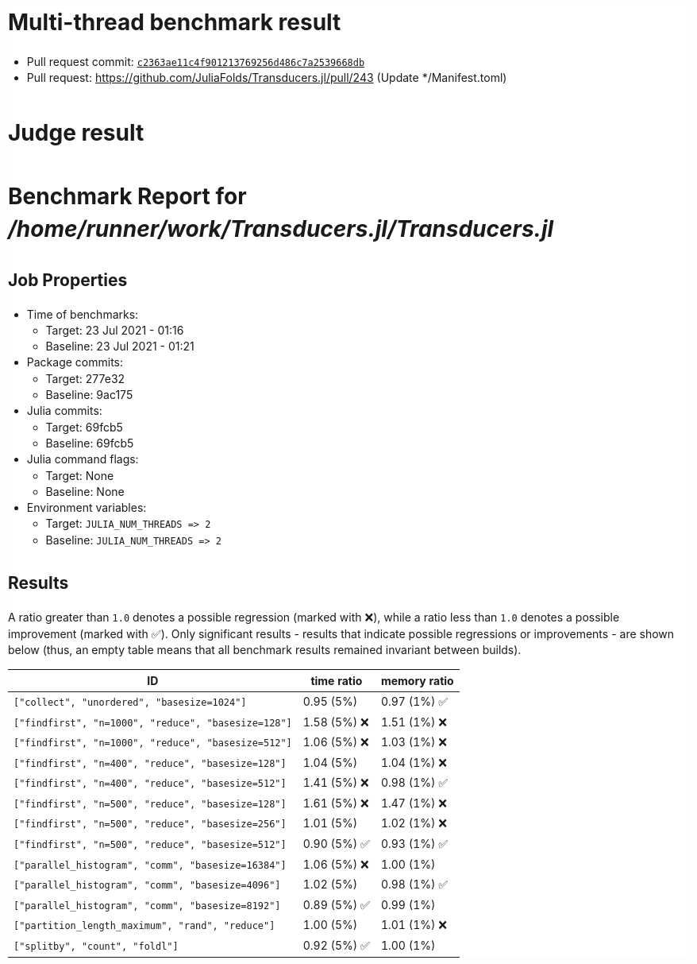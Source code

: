 # Multi-thread benchmark result

* Pull request commit: [`c2363ae11c4f901213769256d486c7a2539668db`](https://github.com/JuliaFolds/Transducers.jl/commit/c2363ae11c4f901213769256d486c7a2539668db)
* Pull request: <https://github.com/JuliaFolds/Transducers.jl/pull/243> (Update */Manifest.toml)

# Judge result
# Benchmark Report for */home/runner/work/Transducers.jl/Transducers.jl*

## Job Properties
* Time of benchmarks:
    - Target: 23 Jul 2021 - 01:16
    - Baseline: 23 Jul 2021 - 01:21
* Package commits:
    - Target: 277e32
    - Baseline: 9ac175
* Julia commits:
    - Target: 69fcb5
    - Baseline: 69fcb5
* Julia command flags:
    - Target: None
    - Baseline: None
* Environment variables:
    - Target: `JULIA_NUM_THREADS => 2`
    - Baseline: `JULIA_NUM_THREADS => 2`

## Results
A ratio greater than `1.0` denotes a possible regression (marked with :x:), while a ratio less
than `1.0` denotes a possible improvement (marked with :white_check_mark:). Only significant results - results
that indicate possible regressions or improvements - are shown below (thus, an empty table means that all
benchmark results remained invariant between builds).

| ID                                                  | time ratio                   | memory ratio                 |
|-----------------------------------------------------|------------------------------|------------------------------|
| `["collect", "unordered", "basesize=1024"]`         |                   0.95 (5%)  | 0.97 (1%) :white_check_mark: |
| `["findfirst", "n=1000", "reduce", "basesize=128"]` |                1.58 (5%) :x: |                1.51 (1%) :x: |
| `["findfirst", "n=1000", "reduce", "basesize=512"]` |                1.06 (5%) :x: |                1.03 (1%) :x: |
| `["findfirst", "n=400", "reduce", "basesize=128"]`  |                   1.04 (5%)  |                1.04 (1%) :x: |
| `["findfirst", "n=400", "reduce", "basesize=512"]`  |                1.41 (5%) :x: | 0.98 (1%) :white_check_mark: |
| `["findfirst", "n=500", "reduce", "basesize=128"]`  |                1.61 (5%) :x: |                1.47 (1%) :x: |
| `["findfirst", "n=500", "reduce", "basesize=256"]`  |                   1.01 (5%)  |                1.02 (1%) :x: |
| `["findfirst", "n=500", "reduce", "basesize=512"]`  | 0.90 (5%) :white_check_mark: | 0.93 (1%) :white_check_mark: |
| `["parallel_histogram", "comm", "basesize=16384"]`  |                1.06 (5%) :x: |                   1.00 (1%)  |
| `["parallel_histogram", "comm", "basesize=4096"]`   |                   1.02 (5%)  | 0.98 (1%) :white_check_mark: |
| `["parallel_histogram", "comm", "basesize=8192"]`   | 0.89 (5%) :white_check_mark: |                   0.99 (1%)  |
| `["partition_length_maximum", "rand", "reduce"]`    |                   1.00 (5%)  |                1.01 (1%) :x: |
| `["splitby", "count", "foldl"]`                     | 0.92 (5%) :white_check_mark: |                   1.00 (1%)  |